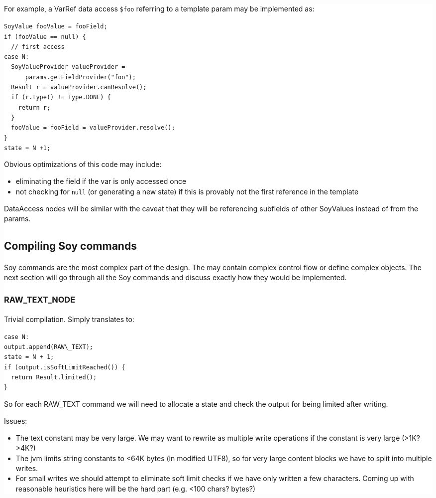 For example, a VarRef data access `$foo` referring to a template param may be
implemented as:

~~~
SoyValue fooValue = fooField;
if (fooValue == null) {
  // first access
case N:
  SoyValueProvider valueProvider =
      params.getFieldProvider("foo");
  Result r = valueProvider.canResolve();
  if (r.type() != Type.DONE) {
    return r;
  }
  fooValue = fooField = valueProvider.resolve();
}
state = N +1;
~~~

Obvious optimizations of this code may include:

  * eliminating the field if the var is only accessed once
  * not checking for `null` (or generating a new state) if this is provably not
    the first reference in the template

DataAccess nodes will be similar with the caveat that they will be referencing
subfields of other SoyValues instead of from the params.

## Compiling Soy commands

Soy commands are the most complex part of the design.  The may contain complex
control flow or define complex objects.  The next section will go through all
the Soy commands and discuss exactly how they would be implemented.

### RAW\_TEXT\_NODE

Trivial compilation. Simply translates to:

~~~
case N:
output.append(RAW\_TEXT);
state = N + 1;
if (output.isSoftLimitReached()) {
  return Result.limited();
}
~~~

So for each RAW\_TEXT command we will need to allocate a state and check the
output for being limited after writing.

Issues:

  * The text constant may be very large.  We may want to rewrite as multiple
    write operations if the constant is very large (>1K? >4K?)
  * The jvm limits string constants to <64K bytes (in modified UTF8), so for
    very large content blocks we have to split into multiple writes.
  * For small writes we should attempt to eliminate soft limit
    checks if we have only written a few characters.  Coming up with reasonable
    heuristics here will be the hard part (e.g. <100 chars? bytes?)
